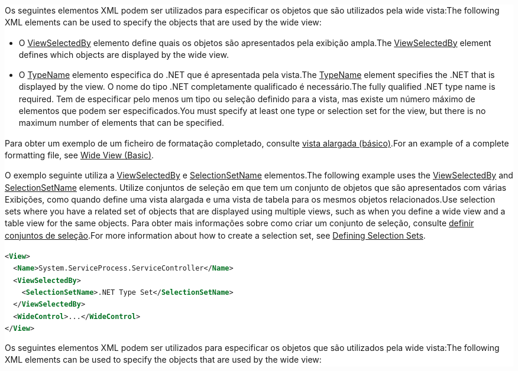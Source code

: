 <span data-ttu-id="f55d4-164">Os seguintes elementos XML podem ser utilizados para especificar os objetos que são utilizados pela wide vista:</span><span class="sxs-lookup"><span data-stu-id="f55d4-164">The following XML elements can be used to specify the objects that are used by the wide view:</span></span>

- <span data-ttu-id="f55d4-165">O [ViewSelectedBy](./viewselectedby-element-format.md) elemento define quais os objetos são apresentados pela exibição ampla.</span><span class="sxs-lookup"><span data-stu-id="f55d4-165">The [ViewSelectedBy](./viewselectedby-element-format.md) element defines which objects are displayed by the wide view.</span></span>

- <span data-ttu-id="f55d4-166">O [TypeName](./typename-element-for-viewselectedby-format.md) elemento especifica do .NET que é apresentada pela vista.</span><span class="sxs-lookup"><span data-stu-id="f55d4-166">The [TypeName](./typename-element-for-viewselectedby-format.md) element specifies the .NET that is displayed by the view.</span></span> <span data-ttu-id="f55d4-167">O nome do tipo .NET completamente qualificado é necessário.</span><span class="sxs-lookup"><span data-stu-id="f55d4-167">The fully qualified .NET type name is required.</span></span> <span data-ttu-id="f55d4-168">Tem de especificar pelo menos um tipo ou seleção definido para a vista, mas existe um número máximo de elementos que podem ser especificados.</span><span class="sxs-lookup"><span data-stu-id="f55d4-168">You must specify at least one type or selection set for the view, but there is no maximum number of elements that can be specified.</span></span>

<span data-ttu-id="f55d4-169">Para obter um exemplo de um ficheiro de formatação completado, consulte [vista alargada (básico)](./wide-view-basic.md).</span><span class="sxs-lookup"><span data-stu-id="f55d4-169">For an example of a complete formatting file, see [Wide View (Basic)](./wide-view-basic.md).</span></span>

<span data-ttu-id="f55d4-170">O exemplo seguinte utiliza a [ViewSelectedBy](./viewselectedby-element-format.md) e [SelectionSetName](./selectionsetname-element-for-viewselectedby-format.md) elementos.</span><span class="sxs-lookup"><span data-stu-id="f55d4-170">The following example uses the [ViewSelectedBy](./viewselectedby-element-format.md) and [SelectionSetName](./selectionsetname-element-for-viewselectedby-format.md) elements.</span></span> <span data-ttu-id="f55d4-171">Utilize conjuntos de seleção em que tem um conjunto de objetos que são apresentados com várias Exibições, como quando define uma vista alargada e uma vista de tabela para os mesmos objetos relacionados.</span><span class="sxs-lookup"><span data-stu-id="f55d4-171">Use selection sets where you have a related set of objects that are displayed using multiple views, such as when you define a wide view and a table view for the same objects.</span></span> <span data-ttu-id="f55d4-172">Para obter mais informações sobre como criar um conjunto de seleção, consulte [definir conjuntos de seleção](./defining-selection-sets.md).</span><span class="sxs-lookup"><span data-stu-id="f55d4-172">For more information about how to create a selection set, see [Defining Selection Sets](./defining-selection-sets.md).</span></span>

```xml
<View>
  <Name>System.ServiceProcess.ServiceController</Name>
  <ViewSelectedBy>
    <SelectionSetName>.NET Type Set</SelectionSetName>
  </ViewSelectedBy>
  <WideControl>...</WideControl>
</View>
```

<span data-ttu-id="f55d4-173">Os seguintes elementos XML podem ser utilizados para especificar os objetos que são utilizados pela wide vista:</span><span class="sxs-lookup"><span data-stu-id="f55d4-173">The following XML elements can be used to specify the objects that are used by the wide view:</span></span>
